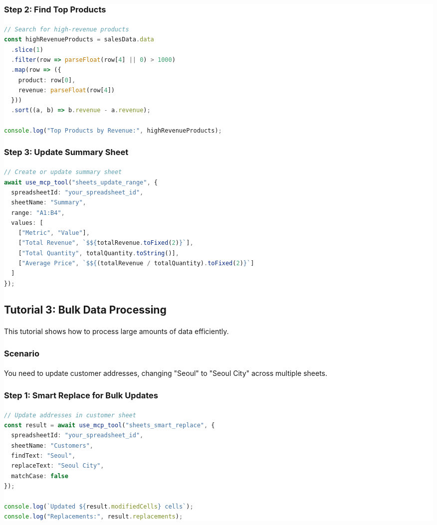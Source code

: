 ### Step 2: Find Top Products

```typescript
// Search for high-revenue products
const highRevenueProducts = salesData.data
  .slice(1)
  .filter(row => parseFloat(row[4] || 0) > 1000)
  .map(row => ({
    product: row[0],
    revenue: parseFloat(row[4])
  }))
  .sort((a, b) => b.revenue - a.revenue);

console.log("Top Products by Revenue:", highRevenueProducts);
```

### Step 3: Update Summary Sheet

```typescript
// Create or update summary sheet
await use_mcp_tool("sheets_update_range", {
  spreadsheetId: "your_spreadsheet_id",
  sheetName: "Summary",
  range: "A1:B4",
  values: [
    ["Metric", "Value"],
    ["Total Revenue", `$${totalRevenue.toFixed(2)}`],
    ["Total Quantity", totalQuantity.toString()],
    ["Average Price", `$${(totalRevenue / totalQuantity).toFixed(2)}`]
  ]
});
```

## Tutorial 3: Bulk Data Processing

This tutorial shows how to process large amounts of data efficiently.

### Scenario

You need to update customer addresses, changing "Seoul" to "Seoul City" across multiple sheets.

### Step 1: Smart Replace for Bulk Updates

```typescript
// Update addresses in customer sheet
const result = await use_mcp_tool("sheets_smart_replace", {
  spreadsheetId: "your_spreadsheet_id",
  sheetName: "Customers",
  findText: "Seoul",
  replaceText: "Seoul City",
  matchCase: false
});

console.log(`Updated ${result.modifiedCells} cells`);
console.log("Replacements:", result.replacements);
```
